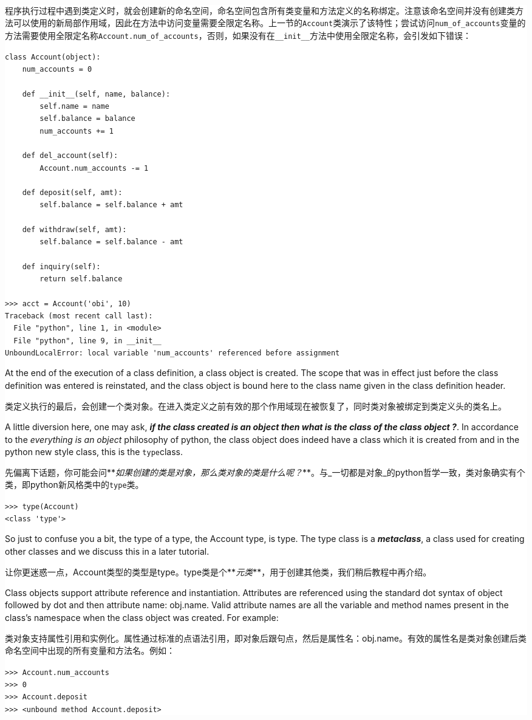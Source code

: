程序执行过程中遇到类定义时，就会创建新的命名空间，命名空间包含所有类变量和方法定义的名称绑定。注意该命名空间并没有创建类方法可以使用的新局部作用域，因此在方法中访问变量需要全限定名称。上一节的`Account`类演示了该特性；尝试访问`num_of_accounts`变量的方法需要使用全限定名称`Account.num_of_accounts`，否则，如果没有在`__init__`方法中使用全限定名称，会引发如下错误：

    class Account(object):
        num_accounts = 0

        def __init__(self, name, balance):
            self.name = name 
            self.balance = balance 
            num_accounts += 1

        def del_account(self):
            Account.num_accounts -= 1

        def deposit(self, amt):
            self.balance = self.balance + amt 

        def withdraw(self, amt):
            self.balance = self.balance - amt 

        def inquiry(self):
            return self.balance 

    >>> acct = Account('obi', 10)
    Traceback (most recent call last):
      File "python", line 1, in <module>
      File "python", line 9, in __init__
    UnboundLocalError: local variable 'num_accounts' referenced before assignment

At the end of the execution of a class definition, a class object is created. The scope that was in effect just before the class definition was entered is reinstated, and the class object is bound here to the class name given in the class definition header.

类定义执行的最后，会创建一个类对象。在进入类定义之前有效的那个作用域现在被恢复了，同时类对象被绑定到类定义头的类名上。

A little diversion here, one may ask, **_if the class created is an object then what is the class of the class object ?_**. In accordance to the _everything is an object_ philosophy of python, the class object does indeed have a class which it is created from and in the python new style class, this is the `type`class.

先偏离下话题，你可能会问**_如果创建的类是对象，那么类对象的类是什么呢？_**。与_一切都是对象_的python哲学一致，类对象确实有个类，即python新风格类中的`type`类。
    
    >>> type(Account)
    <class 'type'>

So just to confuse you a bit, the type of a type, the Account type, is type. The type class is a **_metaclass_**, a class used for creating other classes and we discuss this in a later tutorial.

让你更迷惑一点，Account类型的类型是type。type类是个**_元类_**，用于创建其他类，我们稍后教程中再介绍。

Class objects support attribute reference and instantiation. Attributes are referenced using the standard dot syntax of object followed by dot and then attribute name: obj.name. Valid attribute names are all the variable and method names present in the class’s namespace when the class object was created. For example:

类对象支持属性引用和实例化。属性通过标准的点语法引用，即对象后跟句点，然后是属性名：obj.name。有效的属性名是类对象创建后类命名空间中出现的所有变量和方法名。例如：

    >>> Account.num_accounts
    >>> 0
    >>> Account.deposit
    >>> <unbound method Account.deposit>
